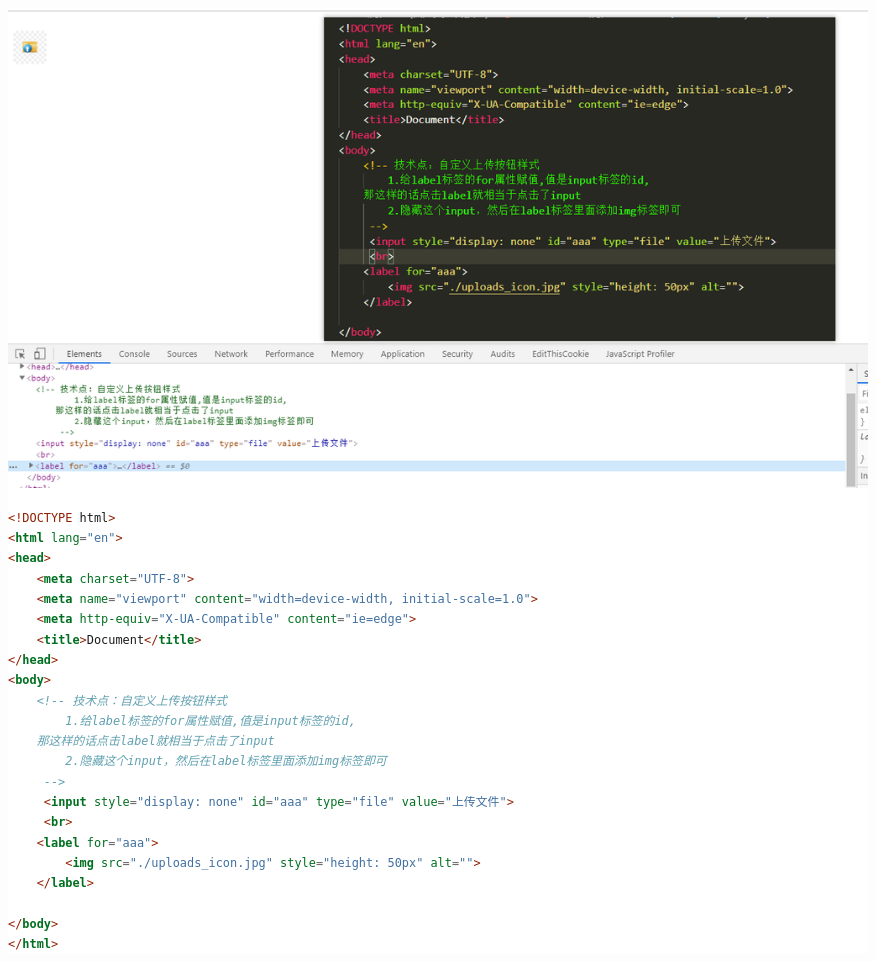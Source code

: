 ![1568654479861](02-大事件项目.assets/1568654479861.png)



```html
<!DOCTYPE html>
<html lang="en">
<head>
    <meta charset="UTF-8">
    <meta name="viewport" content="width=device-width, initial-scale=1.0">
    <meta http-equiv="X-UA-Compatible" content="ie=edge">
    <title>Document</title>
</head>
<body>
    <!-- 技术点：自定义上传按钮样式
        1.给label标签的for属性赋值,值是input标签的id,
    那这样的话点击label就相当于点击了input
        2.隐藏这个input，然后在label标签里面添加img标签即可
     -->
     <input style="display: none" id="aaa" type="file" value="上传文件">
     <br>
    <label for="aaa">
        <img src="./uploads_icon.jpg" style="height: 50px" alt="">
    </label>
    
</body>
</html>
```
